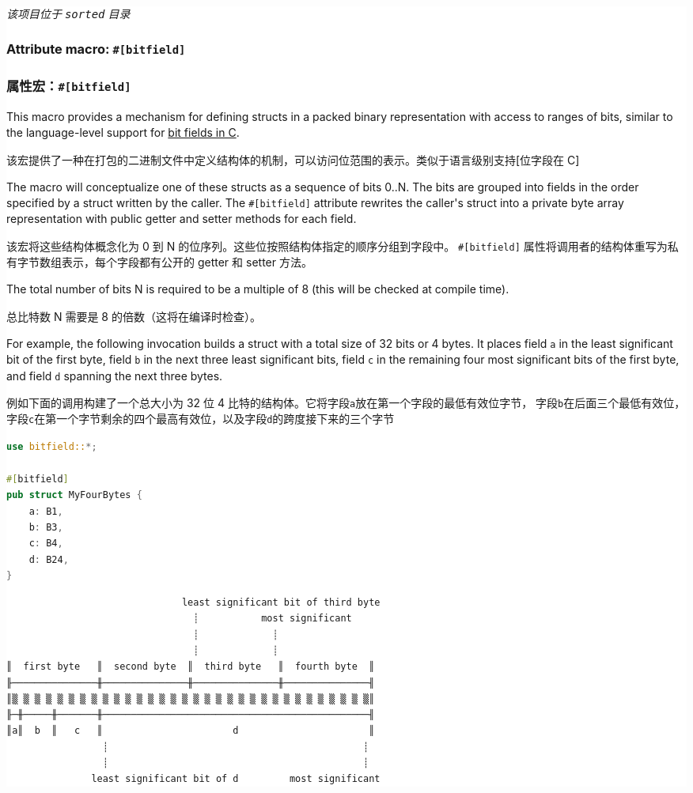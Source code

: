 _该项目位于 <kbd>sorted</kbd> 目录_

### Attribute macro: `#[bitfield]`

### 属性宏：`#[bitfield]`

This macro provides a mechanism for defining structs in a packed binary
representation with access to ranges of bits, similar to the language-level
support for [bit fields in C].

该宏提供了一种在打包的二进制文件中定义结构体的机制，可以访问位范围的表示。类似于语言级别支持[位字段在 C]

[bit fields in C]: https://en.cppreference.com/w/cpp/language/bit_field

The macro will conceptualize one of these structs as a sequence of bits 0..N.
The bits are grouped into fields in the order specified by a struct written by
the caller. The `#[bitfield]` attribute rewrites the caller's struct into a
private byte array representation with public getter and setter methods for each
field.

该宏将这些结构体概念化为 0 到 N 的位序列。这些位按照结构体指定的顺序分组到字段中。
`#[bitfield]` 属性将调用者的结构体重写为私有字节数组表示，每个字段都有公开的 getter 和 setter 方法。

The total number of bits N is required to be a multiple of 8 (this will be
checked at compile time).

总比特数 N 需要是 8 的倍数（这将在编译时检查）。

For example, the following invocation builds a struct with a total size of 32
bits or 4 bytes. It places field `a` in the least significant bit of the first
byte, field `b` in the next three least significant bits, field `c` in the
remaining four most significant bits of the first byte, and field `d` spanning
the next three bytes.

例如下面的调用构建了一个总大小为 32 位 4 比特的结构体。它将字段`a`放在第一个字段的最低有效位字节，
字段`b`在后面三个最低有效位，字段`c`在第一个字节剩余的四个最高有效位，以及字段`d`的跨度接下来的三个字节

```rust
use bitfield::*;

#[bitfield]
pub struct MyFourBytes {
    a: B1,
    b: B3,
    c: B4,
    d: B24,
}
```

```
                               least significant bit of third byte
                                 ┊           most significant
                                 ┊             ┊
                                 ┊             ┊
║  first byte   ║  second byte  ║  third byte   ║  fourth byte  ║
╟───────────────╫───────────────╫───────────────╫───────────────╢
║▒ ▒ ▒ ▒ ▒ ▒ ▒ ▒ ▒ ▒ ▒ ▒ ▒ ▒ ▒ ▒ ▒ ▒ ▒ ▒ ▒ ▒ ▒ ▒ ▒ ▒ ▒ ▒ ▒ ▒ ▒ ▒║
╟─╫─────╫───────╫───────────────────────────────────────────────╢
║a║  b  ║   c   ║                       d                       ║
                 ┊                                             ┊
                 ┊                                             ┊
               least significant bit of d         most significant
```


[builder pattern]: https://en.wikipedia.org/wiki/Builder_pattern
[`std::process::Command`]: https://doc.rust-lang.org/std/process/struct.Command.html
[`std::fmt::Debug`]: https://doc.rust-lang.org/std/fmt/trait.Debug.html
[Serde]: https://serde.rs/
[trybuild]: https://github.com/dtolnay/trybuild
[cargo expand]: https://github.com/dtolnay/cargo-expand